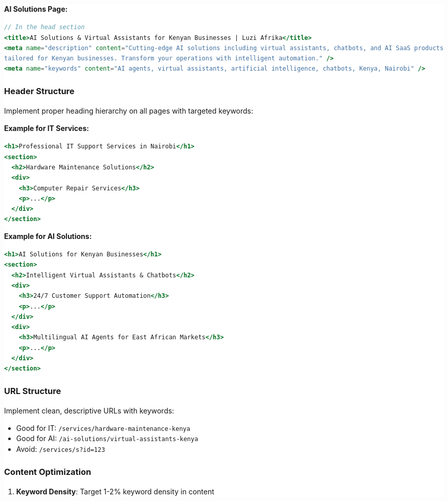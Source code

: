 **AI Solutions Page:**
```jsx
// In the head section
<title>AI Solutions & Virtual Assistants for Kenyan Businesses | Luzi Afrika</title>
<meta name="description" content="Cutting-edge AI solutions including virtual assistants, chatbots, and AI SaaS products tailored for Kenyan businesses. Transform your operations with intelligent automation." />
<meta name="keywords" content="AI agents, virtual assistants, artificial intelligence, chatbots, Kenya, Nairobi" />
```

### Header Structure

Implement proper heading hierarchy on all pages with targeted keywords:

**Example for IT Services:**
```jsx
<h1>Professional IT Support Services in Nairobi</h1>
<section>
  <h2>Hardware Maintenance Solutions</h2>
  <div>
    <h3>Computer Repair Services</h3>
    <p>...</p>
  </div>
</section>
```

**Example for AI Solutions:**
```jsx
<h1>AI Solutions for Kenyan Businesses</h1>
<section>
  <h2>Intelligent Virtual Assistants & Chatbots</h2>
  <div>
    <h3>24/7 Customer Support Automation</h3>
    <p>...</p>
  </div>
  <div>
    <h3>Multilingual AI Agents for East African Markets</h3>
    <p>...</p>
  </div>
</section>
```

### URL Structure

Implement clean, descriptive URLs with keywords:

- Good for IT: `/services/hardware-maintenance-kenya`
- Good for AI: `/ai-solutions/virtual-assistants-kenya`
- Avoid: `/services/s?id=123`

### Content Optimization

1. **Keyword Density**: Target 1-2% keyword density in content
